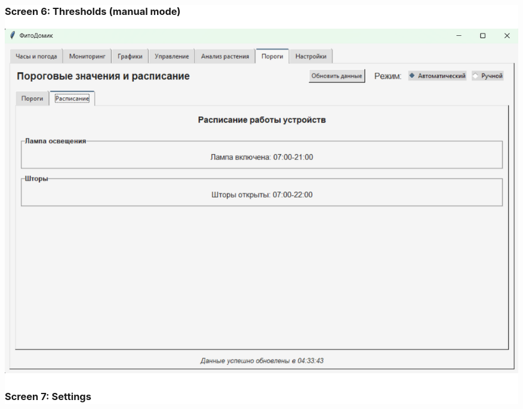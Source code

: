 ### Screen 6: Thresholds (manual mode)
![Thresholds screen (manual mode)](foto/screen6v2.png)

### Screen 7: Settings